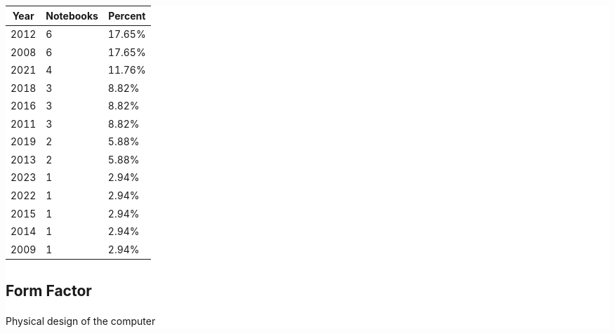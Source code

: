
| Year | Notebooks | Percent |
|------|-----------|---------|
| 2012 | 6         | 17.65%  |
| 2008 | 6         | 17.65%  |
| 2021 | 4         | 11.76%  |
| 2018 | 3         | 8.82%   |
| 2016 | 3         | 8.82%   |
| 2011 | 3         | 8.82%   |
| 2019 | 2         | 5.88%   |
| 2013 | 2         | 5.88%   |
| 2023 | 1         | 2.94%   |
| 2022 | 1         | 2.94%   |
| 2015 | 1         | 2.94%   |
| 2014 | 1         | 2.94%   |
| 2009 | 1         | 2.94%   |

Form Factor
-----------

Physical design of the computer
